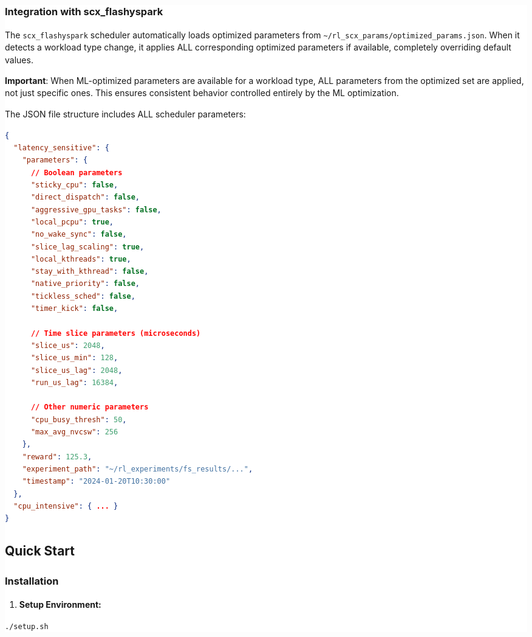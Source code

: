 ### Integration with scx_flashyspark

The `scx_flashyspark` scheduler automatically loads optimized parameters from `~/rl_scx_params/optimized_params.json`. When it detects a workload type change, it applies ALL corresponding optimized parameters if available, completely overriding default values.

**Important**: When ML-optimized parameters are available for a workload type, ALL parameters from the optimized set are applied, not just specific ones. This ensures consistent behavior controlled entirely by the ML optimization.

The JSON file structure includes ALL scheduler parameters:
```json
{
  "latency_sensitive": {
    "parameters": {
      // Boolean parameters
      "sticky_cpu": false,
      "direct_dispatch": false,
      "aggressive_gpu_tasks": false,
      "local_pcpu": true,
      "no_wake_sync": false,
      "slice_lag_scaling": true,
      "local_kthreads": true,
      "stay_with_kthread": false,
      "native_priority": false,
      "tickless_sched": false,
      "timer_kick": false,
      
      // Time slice parameters (microseconds)
      "slice_us": 2048,
      "slice_us_min": 128,
      "slice_us_lag": 2048,
      "run_us_lag": 16384,
      
      // Other numeric parameters
      "cpu_busy_thresh": 50,
      "max_avg_nvcsw": 256
    },
    "reward": 125.3,
    "experiment_path": "~/rl_experiments/fs_results/...",
    "timestamp": "2024-01-20T10:30:00"
  },
  "cpu_intensive": { ... }
}
```

## Quick Start

### Installation

1. **Setup Environment:**
```bash
./setup.sh
```
